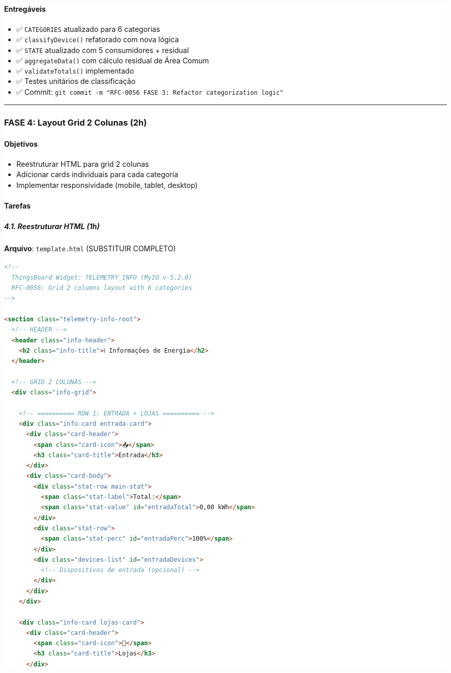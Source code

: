 #### Entregáveis
- ✅ `CATEGORIES` atualizado para 6 categorias
- ✅ `classifyDevice()` refatorado com nova lógica
- ✅ `STATE` atualizado com 5 consumidores + residual
- ✅ `aggregateData()` com cálculo residual de Área Comum
- ✅ `validateTotals()` implementado
- ✅ Testes unitários de classificação
- ✅ Commit: `git commit -m "RFC-0056 FASE 3: Refactor categorization logic"`

---

### FASE 4: Layout Grid 2 Colunas (2h)

#### Objetivos
- Reestruturar HTML para grid 2 colunas
- Adicionar cards individuais para cada categoria
- Implementar responsividade (mobile, tablet, desktop)

#### Tarefas

##### 4.1. Reestruturar HTML (1h)

**Arquivo**: `template.html` (SUBSTITUIR COMPLETO)

```html
<!--
  ThingsBoard Widget: TELEMETRY_INFO (MyIO v-5.2.0)
  RFC-0056: Grid 2 columns layout with 6 categories
-->

<section class="telemetry-info-root">
  <!-- HEADER -->
  <header class="info-header">
    <h2 class="info-title">ℹ️ Informações de Energia</h2>
  </header>

  <!-- GRID 2 COLUNAS -->
  <div class="info-grid">

    <!-- ========== ROW 1: ENTRADA + LOJAS ========== -->
    <div class="info-card entrada-card">
      <div class="card-header">
        <span class="card-icon">📥</span>
        <h3 class="card-title">Entrada</h3>
      </div>
      <div class="card-body">
        <div class="stat-row main-stat">
          <span class="stat-label">Total:</span>
          <span class="stat-value" id="entradaTotal">0,00 kWh</span>
        </div>
        <div class="stat-row">
          <span class="stat-perc" id="entradaPerc">100%</span>
        </div>
        <div class="devices-list" id="entradaDevices">
          <!-- Dispositivos de entrada (opcional) -->
        </div>
      </div>
    </div>

    <div class="info-card lojas-card">
      <div class="card-header">
        <span class="card-icon">🏪</span>
        <h3 class="card-title">Lojas</h3>
      </div>
```